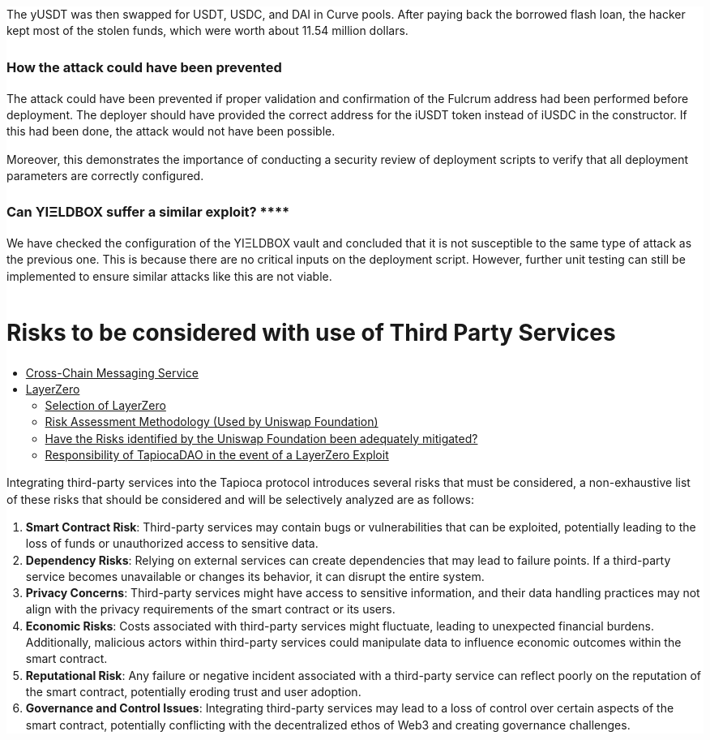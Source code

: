 The yUSDT was then swapped for USDT, USDC, and DAI in Curve pools. After paying back the borrowed flash loan, the hacker kept most of the stolen funds, which were worth about 11.54 million dollars.

### How the attack could have been prevented

The attack could have been prevented if proper validation and confirmation of the Fulcrum address had been performed before deployment. The deployer should have provided the correct address for the iUSDT token instead of iUSDC in the constructor. If this had been done, the attack would not have been possible.

Moreover, this demonstrates the importance of conducting a security review of deployment scripts to verify that all deployment parameters are correctly configured.

### Can YIΞLDBOX suffer a similar exploit? ****

We have checked the configuration of the YIΞLDBOX vault and concluded that it is not susceptible to the same type of attack as the previous one. This is because there are no critical inputs on the deployment script. However, further unit testing can still be implemented to ensure similar attacks like this are not viable.


# Risks to be considered with use of Third Party Services

  * [Cross-Chain Messaging Service](#cross-chain-messaging-service)
  * [LayerZero](#layerzero)
    + [Selection of LayerZero](#selection-of-layerzero)
    + [Risk Assessment Methodology (Used by Uniswap Foundation)](#risk-assessment-methodology--used-by-uniswap-foundation-)
    + [Have the Risks identified by the Uniswap Foundation been adequately mitigated?](#have-the-risks-identified-by-the-uniswap-foundation-been-adequately-mitigated-)
    + [Responsibility of TapiocaDAO in the event of a LayerZero Exploit](#responsibility-of-tapiocadao-in-the-event-of-a-layerzero-exploit)

Integrating third-party services into the Tapioca protocol introduces several risks that must be considered, a non-exhaustive list of these risks that should be considered and will be selectively analyzed are as follows:

1. **Smart Contract Risk**: Third-party services may contain bugs or vulnerabilities that can be exploited, potentially leading to the loss of funds or unauthorized access to sensitive data.
2. **Dependency Risks**: Relying on external services can create dependencies that may lead to failure points. If a third-party service becomes unavailable or changes its behavior, it can disrupt the entire system.
3. **Privacy Concerns**: Third-party services might have access to sensitive information, and their data handling practices may not align with the privacy requirements of the smart contract or its users.
4. **Economic Risks**: Costs associated with third-party services might fluctuate, leading to unexpected financial burdens. Additionally, malicious actors within third-party services could manipulate data to influence economic outcomes within the smart contract.
5. **Reputational Risk**: Any failure or negative incident associated with a third-party service can reflect poorly on the reputation of the smart contract, potentially eroding trust and user adoption.
6. **Governance and Control Issues**: Integrating third-party services may lead to a loss of control over certain aspects of the smart contract, potentially conflicting with the decentralized ethos of Web3 and creating governance challenges.
